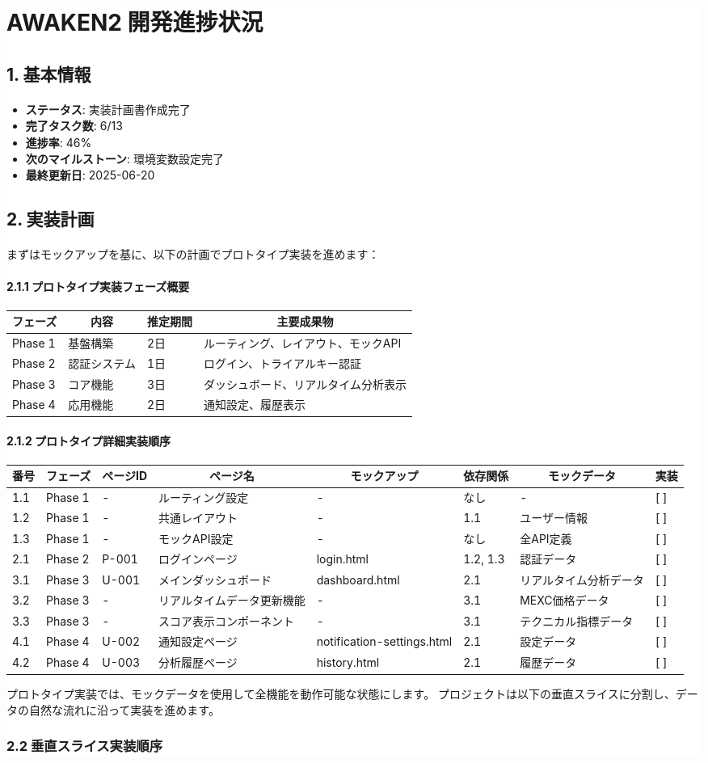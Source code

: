 # AWAKEN2 開発進捗状況

## 1. 基本情報

- **ステータス**: 実装計画書作成完了
- **完了タスク数**: 6/13
- **進捗率**: 46%
- **次のマイルストーン**: 環境変数設定完了
- **最終更新日**: 2025-06-20

## 2. 実装計画

まずはモックアップを基に、以下の計画でプロトタイプ実装を進めます：

#### 2.1.1 プロトタイプ実装フェーズ概要

| フェーズ | 内容 | 推定期間 | 主要成果物 |
|---------|------|---------|-----------| 
| Phase 1 | 基盤構築 | 2日 | ルーティング、レイアウト、モックAPI |
| Phase 2 | 認証システム | 1日 | ログイン、トライアルキー認証 |
| Phase 3 | コア機能 | 3日 | ダッシュボード、リアルタイム分析表示 |
| Phase 4 | 応用機能 | 2日 | 通知設定、履歴表示 |

#### 2.1.2 プロトタイプ詳細実装順序

| 番号 | フェーズ | ページID | ページ名 | モックアップ | 依存関係 | モックデータ | 実装 |
|-----|---------|---------|---------|------------|---------|-------------|------|
| 1.1 | Phase 1 | - | ルーティング設定 | - | なし | - | [ ] |
| 1.2 | Phase 1 | - | 共通レイアウト | - | 1.1 | ユーザー情報 | [ ] |
| 1.3 | Phase 1 | - | モックAPI設定 | - | なし | 全API定義 | [ ] |
| 2.1 | Phase 2 | P-001 | ログインページ | login.html | 1.2, 1.3 | 認証データ | [ ] |
| 3.1 | Phase 3 | U-001 | メインダッシュボード | dashboard.html | 2.1 | リアルタイム分析データ | [ ] |
| 3.2 | Phase 3 | - | リアルタイムデータ更新機能 | - | 3.1 | MEXC価格データ | [ ] |
| 3.3 | Phase 3 | - | スコア表示コンポーネント | - | 3.1 | テクニカル指標データ | [ ] |
| 4.1 | Phase 4 | U-002 | 通知設定ページ | notification-settings.html | 2.1 | 設定データ | [ ] |
| 4.2 | Phase 4 | U-003 | 分析履歴ページ | history.html | 2.1 | 履歴データ | [ ] |

プロトタイプ実装では、モックデータを使用して全機能を動作可能な状態にします。
プロジェクトは以下の垂直スライスに分割し、データの自然な流れに沿って実装を進めます。

### 2.2 垂直スライス実装順序
